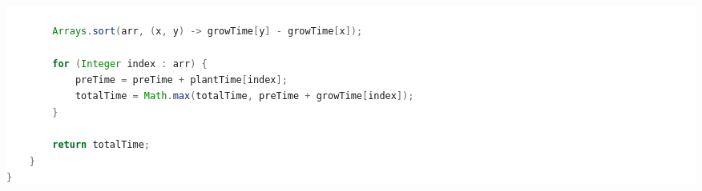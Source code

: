 ```java

        Arrays.sort(arr, (x, y) -> growTime[y] - growTime[x]);

        for (Integer index : arr) {
            preTime = preTime + plantTime[index];
            totalTime = Math.max(totalTime, preTime + growTime[index]);
        }
        
        return totalTime;
    }
}
```